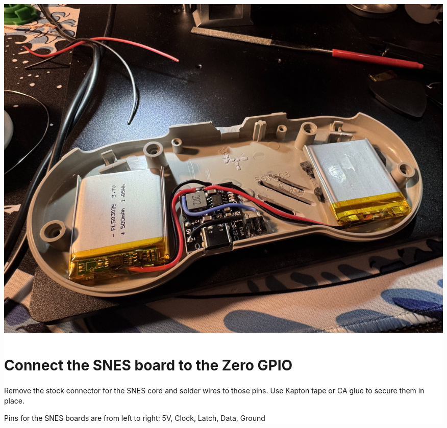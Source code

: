 ![SNES Upper Shell 03](./images/snes-lowershell03.jpg)

# Connect the SNES board to the Zero GPIO

Remove the stock connector for the SNES cord and solder wires to those pins. Use Kapton tape or CA glue to secure them in place.

Pins for the SNES boards are from left to right: 5V, Clock, Latch, Data, Ground
